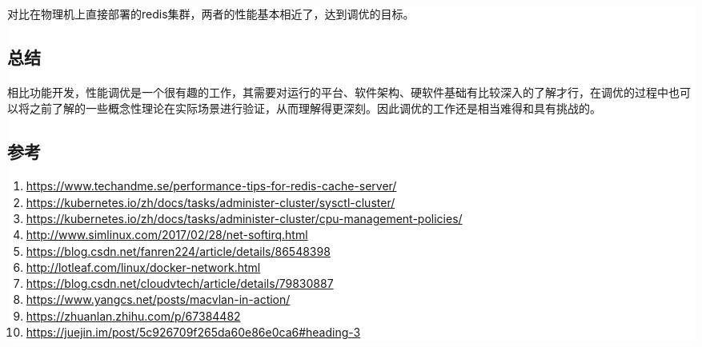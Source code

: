 对比在物理机上直接部署的redis集群，两者的性能基本相近了，达到调优的目标。

## 总结

相比功能开发，性能调优是一个很有趣的工作，其需要对运行的平台、软件架构、硬软件基础有比较深入的了解才行，在调优的过程中也可以将之前了解的一些概念性理论在实际场景进行验证，从而理解得更深刻。因此调优的工作还是相当难得和具有挑战的。

## 参考

1. https://www.techandme.se/performance-tips-for-redis-cache-server/
2. https://kubernetes.io/zh/docs/tasks/administer-cluster/sysctl-cluster/
3. https://kubernetes.io/zh/docs/tasks/administer-cluster/cpu-management-policies/
4. http://www.simlinux.com/2017/02/28/net-softirq.html
5. https://blog.csdn.net/fanren224/article/details/86548398
6. http://lotleaf.com/linux/docker-network.html
7. https://blog.csdn.net/cloudvtech/article/details/79830887
8. https://www.yangcs.net/posts/macvlan-in-action/
9. https://zhuanlan.zhihu.com/p/67384482
10. https://juejin.im/post/5c926709f265da60e86e0ca6#heading-3